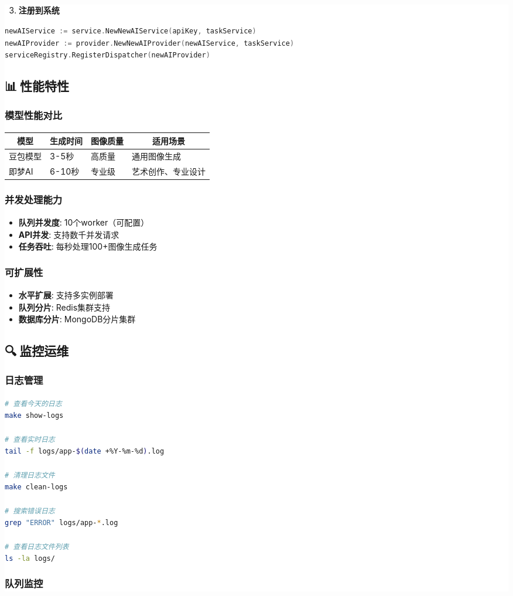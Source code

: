 3. **注册到系统**

```go
newAIService := service.NewNewAIService(apiKey, taskService)
newAIProvider := provider.NewNewAIProvider(newAIService, taskService)
serviceRegistry.RegisterDispatcher(newAIProvider)
```

## 📊 性能特性

### 模型性能对比

| 模型     | 生成时间 | 图像质量 | 适用场景           |
| -------- | -------- | -------- | ------------------ |
| 豆包模型 | 3-5秒    | 高质量   | 通用图像生成       |
| 即梦AI   | 6-10秒   | 专业级   | 艺术创作、专业设计 |

### 并发处理能力

- **队列并发度**: 10个worker（可配置）
- **API并发**: 支持数千并发请求
- **任务吞吐**: 每秒处理100+图像生成任务

### 可扩展性

- **水平扩展**: 支持多实例部署
- **队列分片**: Redis集群支持
- **数据库分片**: MongoDB分片集群

## 🔍 监控运维

### 日志管理

```bash
# 查看今天的日志
make show-logs

# 查看实时日志
tail -f logs/app-$(date +%Y-%m-%d).log

# 清理日志文件
make clean-logs

# 搜索错误日志
grep "ERROR" logs/app-*.log

# 查看日志文件列表
ls -la logs/
```

### 队列监控

